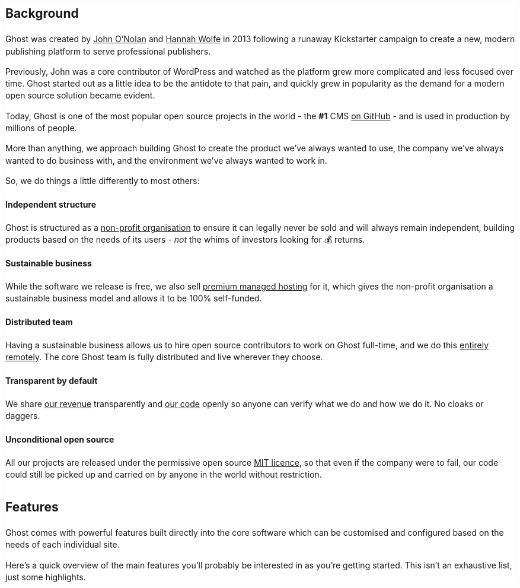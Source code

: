 ## Background

Ghost was created by [John O’Nolan](https://twitter.com/johnonolan) and [Hannah Wolfe](https://twitter.com/erisds) in 2013 following a runaway Kickstarter campaign to create a new, modern publishing platform to serve professional publishers.

Previously, John was a core contributor of WordPress and watched as the platform grew more complicated and less focused over time. Ghost started out as a little idea to be the antidote to that pain, and quickly grew in popularity as the demand for a modern open source solution became evident.

Today, Ghost is one of the most popular open source projects in the world - the **#1** CMS [on GitHub](https://github.com/tryghost/ghost) - and is used in production by millions of people.

More than anything, we approach building Ghost to create the product we’ve always wanted to use, the company we’ve always wanted to do business with, and the environment we’ve always wanted to work in.

So, we do things a little differently to most others:

#### Independent structure

Ghost is structured as a [non-profit organisation](https://ghost.org/about/) to ensure it can legally never be sold and will always remain independent, building products based on the needs of its users - *not* the whims of investors looking for 💰 returns.

#### Sustainable business

While the software we release is free, we also sell [premium managed hosting](https://ghost.org/pricing/) for it, which gives the non-profit organisation a sustainable business model and allows it to be 100% self-funded.

#### Distributed team

Having a sustainable business allows us to hire open source contributors to work on Ghost full-time, and we do this [entirely remotely](https://ghost.org/about/#careers). The core Ghost team is fully distributed and live wherever they choose.

#### Transparent by default

We share [our revenue](https://ghost.org/about/) transparently and [our code](https://github.com/tryghost) openly so anyone can verify what we do and how we do it. No cloaks or daggers.

#### Unconditional open source

All our projects are released under the permissive open source [MIT licence](https://en.wikipedia.org/wiki/MIT_License), so that even if the company were to fail, our code could still be picked up and carried on by anyone in the world without restriction.

## Features

Ghost comes with powerful features built directly into the core software which can be customised and configured based on the needs of each individual site.

Here’s a quick overview of the main features you’ll probably be interested in as you’re getting started. This isn’t an exhaustive list, just some highlights.
